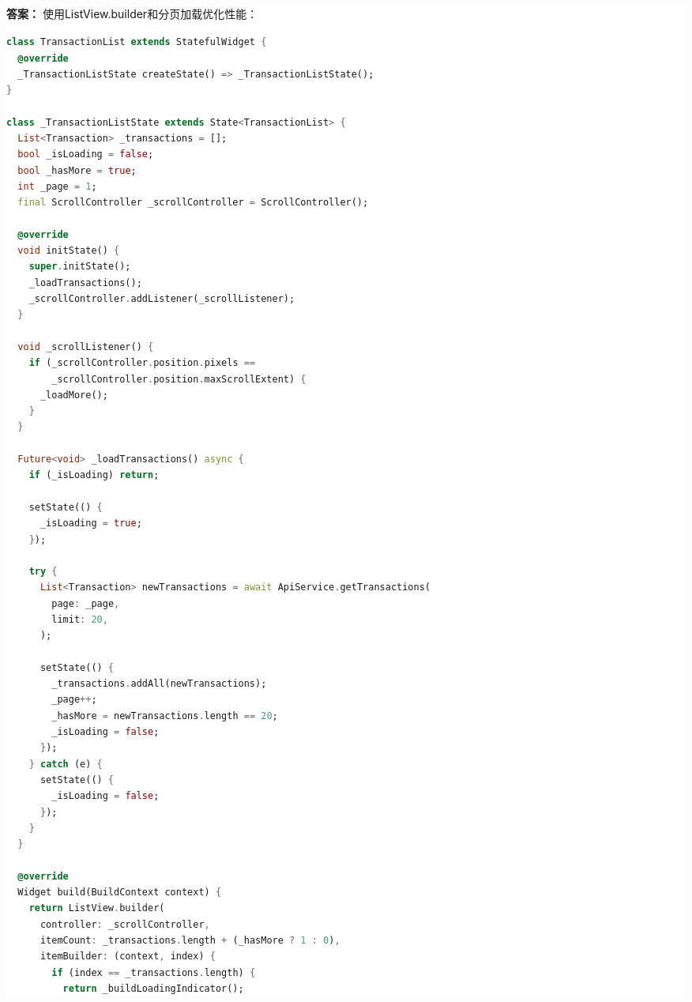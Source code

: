 **答案：**
使用ListView.builder和分页加载优化性能：

```dart
class TransactionList extends StatefulWidget {
  @override
  _TransactionListState createState() => _TransactionListState();
}

class _TransactionListState extends State<TransactionList> {
  List<Transaction> _transactions = [];
  bool _isLoading = false;
  bool _hasMore = true;
  int _page = 1;
  final ScrollController _scrollController = ScrollController();
  
  @override
  void initState() {
    super.initState();
    _loadTransactions();
    _scrollController.addListener(_scrollListener);
  }
  
  void _scrollListener() {
    if (_scrollController.position.pixels == 
        _scrollController.position.maxScrollExtent) {
      _loadMore();
    }
  }
  
  Future<void> _loadTransactions() async {
    if (_isLoading) return;
    
    setState(() {
      _isLoading = true;
    });
    
    try {
      List<Transaction> newTransactions = await ApiService.getTransactions(
        page: _page,
        limit: 20,
      );
      
      setState(() {
        _transactions.addAll(newTransactions);
        _page++;
        _hasMore = newTransactions.length == 20;
        _isLoading = false;
      });
    } catch (e) {
      setState(() {
        _isLoading = false;
      });
    }
  }
  
  @override
  Widget build(BuildContext context) {
    return ListView.builder(
      controller: _scrollController,
      itemCount: _transactions.length + (_hasMore ? 1 : 0),
      itemBuilder: (context, index) {
        if (index == _transactions.length) {
          return _buildLoadingIndicator();
```